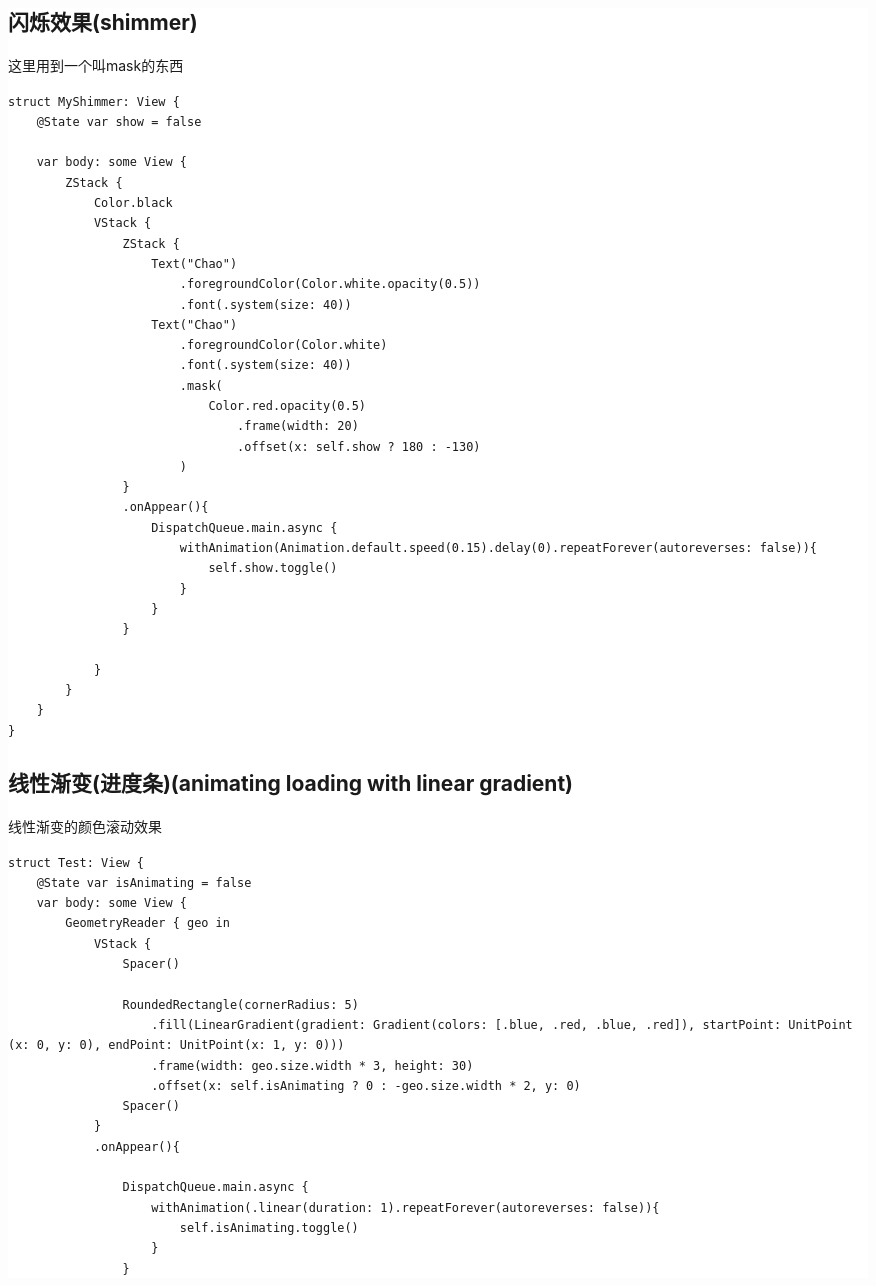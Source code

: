 ## 闪烁效果(shimmer)
这里用到一个叫mask的东西
```
struct MyShimmer: View {
    @State var show = false

    var body: some View {
        ZStack {
            Color.black
            VStack {
                ZStack {
                    Text("Chao")
                        .foregroundColor(Color.white.opacity(0.5))
                        .font(.system(size: 40))
                    Text("Chao")
                        .foregroundColor(Color.white)
                        .font(.system(size: 40))
                        .mask(
                            Color.red.opacity(0.5)
                                .frame(width: 20)
                                .offset(x: self.show ? 180 : -130)
                        )
                }
                .onAppear(){
                    DispatchQueue.main.async {
                        withAnimation(Animation.default.speed(0.15).delay(0).repeatForever(autoreverses: false)){
                            self.show.toggle()
                        }
                    }
                }
                
            }
        }
    }
}
```

## 线性渐变(进度条)(animating loading with linear gradient)
线性渐变的颜色滚动效果
```
struct Test: View {
    @State var isAnimating = false
    var body: some View {
        GeometryReader { geo in
            VStack {
                Spacer()
                
                RoundedRectangle(cornerRadius: 5)
                    .fill(LinearGradient(gradient: Gradient(colors: [.blue, .red, .blue, .red]), startPoint: UnitPoint(x: 0, y: 0), endPoint: UnitPoint(x: 1, y: 0)))
                    .frame(width: geo.size.width * 3, height: 30)
                    .offset(x: self.isAnimating ? 0 : -geo.size.width * 2, y: 0)
                Spacer()
            }
            .onAppear(){
                
                DispatchQueue.main.async {
                    withAnimation(.linear(duration: 1).repeatForever(autoreverses: false)){
                        self.isAnimating.toggle()
                    }
                }
```